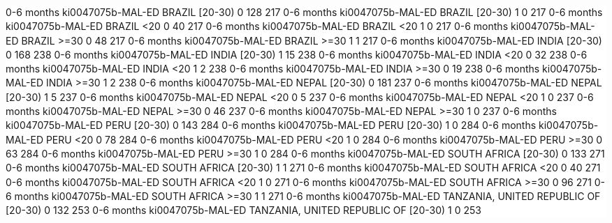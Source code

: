 0-6 months    ki0047075b-MAL-ED          BRAZIL                         [20-30)            0      128     217
0-6 months    ki0047075b-MAL-ED          BRAZIL                         [20-30)            1        0     217
0-6 months    ki0047075b-MAL-ED          BRAZIL                         <20                0       40     217
0-6 months    ki0047075b-MAL-ED          BRAZIL                         <20                1        0     217
0-6 months    ki0047075b-MAL-ED          BRAZIL                         >=30               0       48     217
0-6 months    ki0047075b-MAL-ED          BRAZIL                         >=30               1        1     217
0-6 months    ki0047075b-MAL-ED          INDIA                          [20-30)            0      168     238
0-6 months    ki0047075b-MAL-ED          INDIA                          [20-30)            1       15     238
0-6 months    ki0047075b-MAL-ED          INDIA                          <20                0       32     238
0-6 months    ki0047075b-MAL-ED          INDIA                          <20                1        2     238
0-6 months    ki0047075b-MAL-ED          INDIA                          >=30               0       19     238
0-6 months    ki0047075b-MAL-ED          INDIA                          >=30               1        2     238
0-6 months    ki0047075b-MAL-ED          NEPAL                          [20-30)            0      181     237
0-6 months    ki0047075b-MAL-ED          NEPAL                          [20-30)            1        5     237
0-6 months    ki0047075b-MAL-ED          NEPAL                          <20                0        5     237
0-6 months    ki0047075b-MAL-ED          NEPAL                          <20                1        0     237
0-6 months    ki0047075b-MAL-ED          NEPAL                          >=30               0       46     237
0-6 months    ki0047075b-MAL-ED          NEPAL                          >=30               1        0     237
0-6 months    ki0047075b-MAL-ED          PERU                           [20-30)            0      143     284
0-6 months    ki0047075b-MAL-ED          PERU                           [20-30)            1        0     284
0-6 months    ki0047075b-MAL-ED          PERU                           <20                0       78     284
0-6 months    ki0047075b-MAL-ED          PERU                           <20                1        0     284
0-6 months    ki0047075b-MAL-ED          PERU                           >=30               0       63     284
0-6 months    ki0047075b-MAL-ED          PERU                           >=30               1        0     284
0-6 months    ki0047075b-MAL-ED          SOUTH AFRICA                   [20-30)            0      133     271
0-6 months    ki0047075b-MAL-ED          SOUTH AFRICA                   [20-30)            1        1     271
0-6 months    ki0047075b-MAL-ED          SOUTH AFRICA                   <20                0       40     271
0-6 months    ki0047075b-MAL-ED          SOUTH AFRICA                   <20                1        0     271
0-6 months    ki0047075b-MAL-ED          SOUTH AFRICA                   >=30               0       96     271
0-6 months    ki0047075b-MAL-ED          SOUTH AFRICA                   >=30               1        1     271
0-6 months    ki0047075b-MAL-ED          TANZANIA, UNITED REPUBLIC OF   [20-30)            0      132     253
0-6 months    ki0047075b-MAL-ED          TANZANIA, UNITED REPUBLIC OF   [20-30)            1        0     253